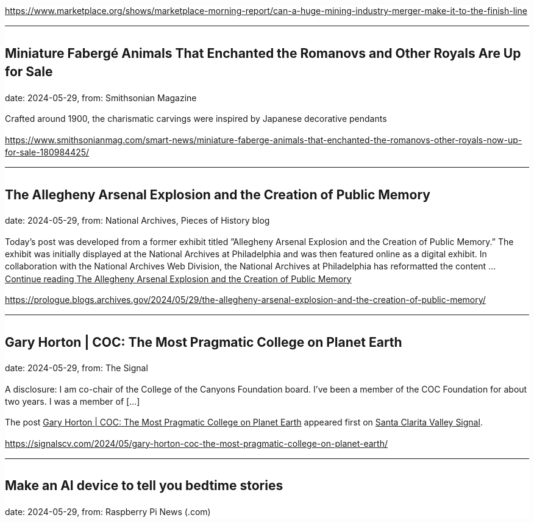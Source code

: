 
<https://www.marketplace.org/shows/marketplace-morning-report/can-a-huge-mining-industry-merger-make-it-to-the-finish-line>

---

## Miniature Fabergé Animals That Enchanted the Romanovs and Other Royals Are Up for Sale

date: 2024-05-29, from: Smithsonian Magazine

Crafted around 1900, the charismatic carvings were inspired by Japanese decorative pendants 

<https://www.smithsonianmag.com/smart-news/miniature-faberge-animals-that-enchanted-the-romanovs-other-royals-now-up-for-sale-180984425/>

---

## The Allegheny Arsenal Explosion and the Creation of Public Memory

date: 2024-05-29, from: National Archives, Pieces of History blog

Today’s post was developed from a former exhibit titled ”Allegheny Arsenal Explosion and the Creation of Public Memory.” The exhibit was initially displayed at the National Archives at Philadelphia and was then featured online as a digital exhibit. In collaboration with the National Archives Web Division, the National Archives at Philadelphia has reformatted the content &#8230; <a href="https://prologue.blogs.archives.gov/2024/05/29/the-allegheny-arsenal-explosion-and-the-creation-of-public-memory/" class="more-link">Continue reading <span class="screen-reader-text">The Allegheny Arsenal Explosion and the Creation of Public Memory</span></a> 

<https://prologue.blogs.archives.gov/2024/05/29/the-allegheny-arsenal-explosion-and-the-creation-of-public-memory/>

---

## Gary Horton | COC: The Most Pragmatic College on Planet Earth

date: 2024-05-29, from: The Signal

<p>A disclosure: I am co-chair of the College of the Canyons Foundation board. I’ve been a member of the COC Foundation for about two years. I was a member of [&#8230;]</p>
<p>The post <a href="https://signalscv.com/2024/05/gary-horton-coc-the-most-pragmatic-college-on-planet-earth/">Gary Horton | COC: The Most Pragmatic College on Planet Earth</a> appeared first on <a href="https://signalscv.com">Santa Clarita Valley Signal</a>.</p>
 

<https://signalscv.com/2024/05/gary-horton-coc-the-most-pragmatic-college-on-planet-earth/>

---

## Make an AI device to tell you bedtime stories

date: 2024-05-29, from: Raspberry Pi News (.com)

